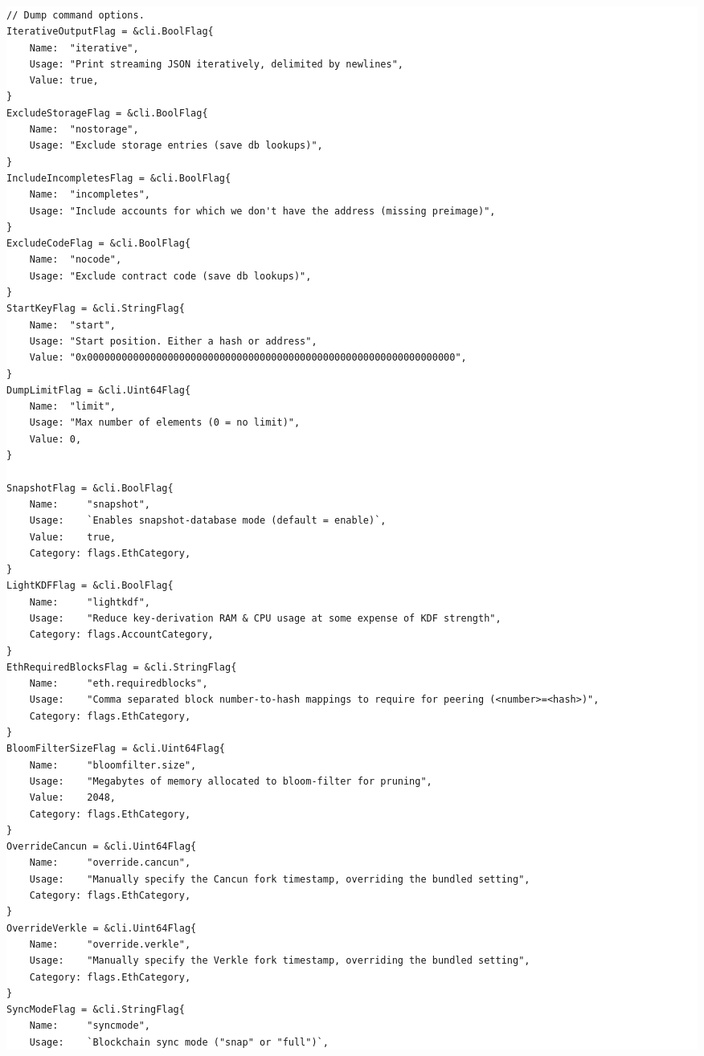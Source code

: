 	// Dump command options.
	IterativeOutputFlag = &cli.BoolFlag{
		Name:  "iterative",
		Usage: "Print streaming JSON iteratively, delimited by newlines",
		Value: true,
	}
	ExcludeStorageFlag = &cli.BoolFlag{
		Name:  "nostorage",
		Usage: "Exclude storage entries (save db lookups)",
	}
	IncludeIncompletesFlag = &cli.BoolFlag{
		Name:  "incompletes",
		Usage: "Include accounts for which we don't have the address (missing preimage)",
	}
	ExcludeCodeFlag = &cli.BoolFlag{
		Name:  "nocode",
		Usage: "Exclude contract code (save db lookups)",
	}
	StartKeyFlag = &cli.StringFlag{
		Name:  "start",
		Usage: "Start position. Either a hash or address",
		Value: "0x0000000000000000000000000000000000000000000000000000000000000000",
	}
	DumpLimitFlag = &cli.Uint64Flag{
		Name:  "limit",
		Usage: "Max number of elements (0 = no limit)",
		Value: 0,
	}

	SnapshotFlag = &cli.BoolFlag{
		Name:     "snapshot",
		Usage:    `Enables snapshot-database mode (default = enable)`,
		Value:    true,
		Category: flags.EthCategory,
	}
	LightKDFFlag = &cli.BoolFlag{
		Name:     "lightkdf",
		Usage:    "Reduce key-derivation RAM & CPU usage at some expense of KDF strength",
		Category: flags.AccountCategory,
	}
	EthRequiredBlocksFlag = &cli.StringFlag{
		Name:     "eth.requiredblocks",
		Usage:    "Comma separated block number-to-hash mappings to require for peering (<number>=<hash>)",
		Category: flags.EthCategory,
	}
	BloomFilterSizeFlag = &cli.Uint64Flag{
		Name:     "bloomfilter.size",
		Usage:    "Megabytes of memory allocated to bloom-filter for pruning",
		Value:    2048,
		Category: flags.EthCategory,
	}
	OverrideCancun = &cli.Uint64Flag{
		Name:     "override.cancun",
		Usage:    "Manually specify the Cancun fork timestamp, overriding the bundled setting",
		Category: flags.EthCategory,
	}
	OverrideVerkle = &cli.Uint64Flag{
		Name:     "override.verkle",
		Usage:    "Manually specify the Verkle fork timestamp, overriding the bundled setting",
		Category: flags.EthCategory,
	}
	SyncModeFlag = &cli.StringFlag{
		Name:     "syncmode",
		Usage:    `Blockchain sync mode ("snap" or "full")`,